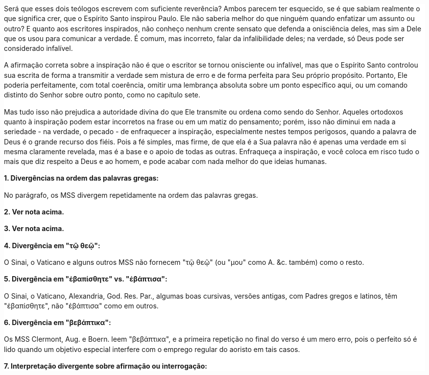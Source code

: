 Será que esses dois teólogos escrevem com suficiente reverência? Ambos
parecem ter esquecido, se é que sabiam realmente o que significa crer,
que o Espírito Santo inspirou Paulo. Ele não saberia melhor do que
ninguém quando enfatizar um assunto ou outro? E quanto aos escritores
inspirados, não conheço nenhum crente sensato que defenda a onisciência
deles, mas sim a Dele que os usou para comunicar a verdade. É comum, mas
incorreto, falar da infalibilidade deles; na verdade, só Deus pode ser
considerado infalível.

A afirmação correta sobre a inspiração não é que o escritor se tornou
onisciente ou infalível, mas que o Espírito Santo controlou sua escrita
de forma a transmitir a verdade sem mistura de erro e de forma perfeita
para Seu próprio propósito. Portanto, Ele poderia perfeitamente, com
total coerência, omitir uma lembrança absoluta sobre um ponto específico
aqui, ou um comando distinto do Senhor sobre outro ponto, como no
capítulo sete.

Mas tudo isso não prejudica a autoridade divina do que Ele transmite ou
ordena como sendo do Senhor. Aqueles ortodoxos quanto à inspiração podem
estar incorretos na frase ou em um matiz do pensamento; porém, isso não
diminui em nada a seriedade - na verdade, o pecado - de enfraquecer a
inspiração, especialmente nestes tempos perigosos, quando a palavra de
Deus é o grande recurso dos fiéis. Pois a fé simples, mas firme, de que
ela é a Sua palavra não é apenas uma verdade em si mesma claramente
revelada, mas é a base e o apoio de todas as outras. Enfraqueça a
inspiração, e você coloca em risco tudo o mais que diz respeito a Deus e
ao homem, e pode acabar com nada melhor do que ideias humanas.

**1. Divergências na ordem das palavras gregas:**

No parágrafo, os MSS divergem repetidamente na ordem das palavras
gregas.

**2. Ver nota acima.**

**3. Ver nota acima.**

**4. Divergência em \"τῷ θεῷ\":**

O Sinai, o Vaticano e alguns outros MSS não fornecem \"τῷ θεῷ\" (ou
\"μου\" como A. &c. também) como o resto.

**5. Divergência em \"ἐβαπίσθητε\" vs. \"ἐβάπτισα\":**

O Sinai, o Vaticano, Alexandria, God. Res. Par., algumas boas cursivas,
versões antigas, com Padres gregos e latinos, têm \"ἐβαπίσθητε\", não
\"ἐβάπτισα\" como em outros.

**6. Divergência em \"βεβάπτικα\":**

Os MSS Clermont, Aug. e Boern. leem \"βεβάπτικα\", e a primeira
repetição no final do verso é um mero erro, pois o perfeito só é lido
quando um objetivo especial interfere com o emprego regular do aoristo
em tais casos.

**7. Interpretação divergente sobre afirmação ou interrogação:**

